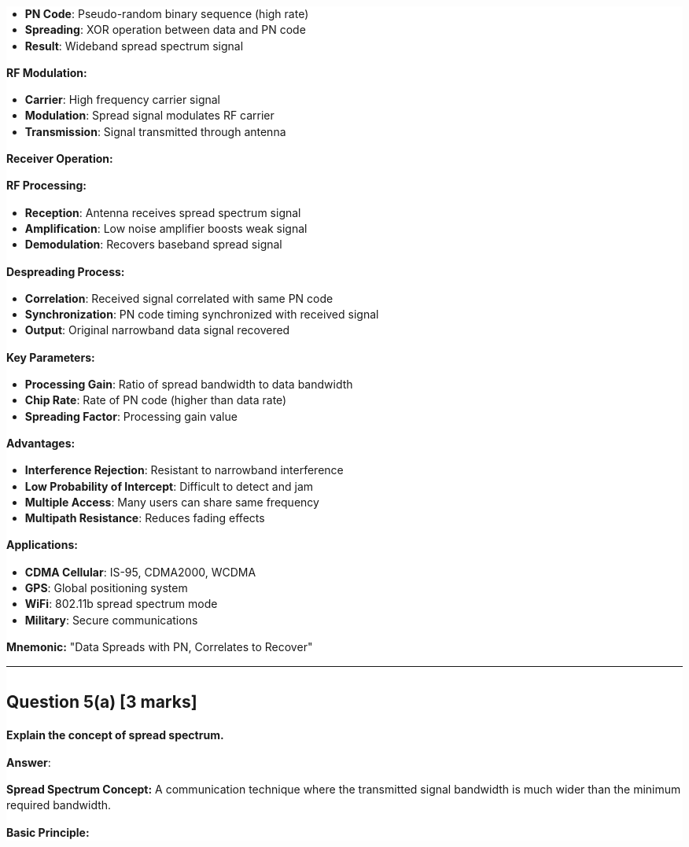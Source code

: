 - **PN Code**: Pseudo-random binary sequence (high rate)
- **Spreading**: XOR operation between data and PN code
- **Result**: Wideband spread spectrum signal

**RF Modulation:**

- **Carrier**: High frequency carrier signal
- **Modulation**: Spread signal modulates RF carrier
- **Transmission**: Signal transmitted through antenna

**Receiver Operation:**

**RF Processing:**

- **Reception**: Antenna receives spread spectrum signal
- **Amplification**: Low noise amplifier boosts weak signal
- **Demodulation**: Recovers baseband spread signal

**Despreading Process:**

- **Correlation**: Received signal correlated with same PN code
- **Synchronization**: PN code timing synchronized with received signal
- **Output**: Original narrowband data signal recovered

**Key Parameters:**

- **Processing Gain**: Ratio of spread bandwidth to data bandwidth
- **Chip Rate**: Rate of PN code (higher than data rate)
- **Spreading Factor**: Processing gain value

**Advantages:**

- **Interference Rejection**: Resistant to narrowband interference
- **Low Probability of Intercept**: Difficult to detect and jam
- **Multiple Access**: Many users can share same frequency
- **Multipath Resistance**: Reduces fading effects

**Applications:**

- **CDMA Cellular**: IS-95, CDMA2000, WCDMA
- **GPS**: Global positioning system
- **WiFi**: 802.11b spread spectrum mode
- **Military**: Secure communications

**Mnemonic:** "Data Spreads with PN, Correlates to Recover"

---

## Question 5(a) [3 marks]

**Explain the concept of spread spectrum.**

**Answer**:

**Spread Spectrum Concept:**
A communication technique where the transmitted signal bandwidth is much wider than the minimum required bandwidth.

**Basic Principle:**
